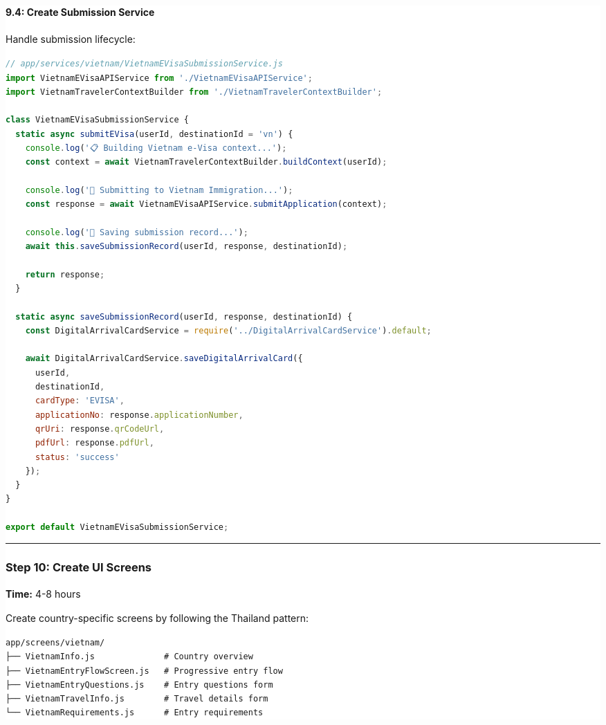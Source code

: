 #### 9.4: Create Submission Service

Handle submission lifecycle:

```javascript
// app/services/vietnam/VietnamEVisaSubmissionService.js
import VietnamEVisaAPIService from './VietnamEVisaAPIService';
import VietnamTravelerContextBuilder from './VietnamTravelerContextBuilder';

class VietnamEVisaSubmissionService {
  static async submitEVisa(userId, destinationId = 'vn') {
    console.log('📋 Building Vietnam e-Visa context...');
    const context = await VietnamTravelerContextBuilder.buildContext(userId);

    console.log('🚀 Submitting to Vietnam Immigration...');
    const response = await VietnamEVisaAPIService.submitApplication(context);

    console.log('💾 Saving submission record...');
    await this.saveSubmissionRecord(userId, response, destinationId);

    return response;
  }

  static async saveSubmissionRecord(userId, response, destinationId) {
    const DigitalArrivalCardService = require('../DigitalArrivalCardService').default;

    await DigitalArrivalCardService.saveDigitalArrivalCard({
      userId,
      destinationId,
      cardType: 'EVISA',
      applicationNo: response.applicationNumber,
      qrUri: response.qrCodeUrl,
      pdfUrl: response.pdfUrl,
      status: 'success'
    });
  }
}

export default VietnamEVisaSubmissionService;
```

---

### Step 10: Create UI Screens

**Time:** 4-8 hours

Create country-specific screens by following the Thailand pattern:

```
app/screens/vietnam/
├── VietnamInfo.js              # Country overview
├── VietnamEntryFlowScreen.js   # Progressive entry flow
├── VietnamEntryQuestions.js    # Entry questions form
├── VietnamTravelInfo.js        # Travel details form
└── VietnamRequirements.js      # Entry requirements
```
